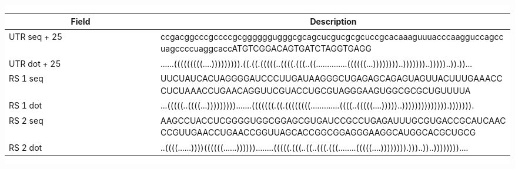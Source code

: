 
<div style="overflow-x:auto;">

<table>
<colgroup>
<col width="30%" />
<col width="70%" />
</colgroup>
<thead>
<tr class="header">
<th>Field</th>
<th>Description</th>
</tr>
</thead>
<tbody>
<tr>
<td markdown="span">UTR seq + 25 </td>
<td markdown="span"> ccgacggcccgccccgcggggggugggcgcagcucgucgcgcuccgcacaaaguuuacccaagguccagccuagccccuaggcaccATGTCGGACAGTGATCTAGGTGAGG </td>
</tr>
<tr>
<td markdown="span">UTR dot + 25  </td>
<td markdown="span"> ......(((((((((....))))))))).((.((.(((((..((((.(((..((..............((((((...))))))))..)))))))..)))))..)).))...
</td>
</tr>


<tr>
<td markdown="span">RS 1 seq </td>
<td markdown="span"> UUCUAUCACUAGGGGAUCCCUUGAUAAGGGCUGAGAGCAGAGUAGUUACUUUGAAACCCUCUAAACCUGAACAGGUUCGUACCUGCGUAGGGAAGUGGCGCGCUGUUUUA
</td>
</tr>


<tr>
<td markdown="span">RS 1 dot </td>
<td markdown="span"> ...(((((..((((...))))))))).......(((((((.((.((((((((.............((((..(((((....)))))..)))))))))))))).))))))).
</td>
</tr>


<tr>
<td markdown="span">RS 2 seq </td>
<td markdown="span"> AAGCCUACCUCGGGGUGGCGGAGCGUGAUCCGCCUGAGAUUUGCGUGACCGCAUCAACCCGUUGAACCUGAACCGGUUAGCACCGGCGGAGGGAAGGCAUGGCACGCUGCG
</td>
</tr>


<tr>
<td markdown="span">RS 2 dot </td>
<td markdown="span"> ..((((......))))((((((......))))))........(((((.(((..((..(((.(((........(((((....)))))))).)))..))..))))))))....
</td>
</tr>
